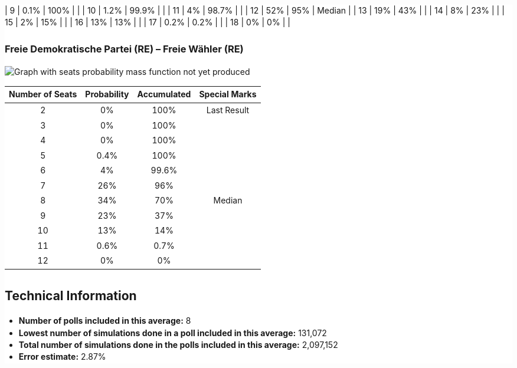 | 9 | 0.1% | 100% |  |
| 10 | 1.2% | 99.9% |  |
| 11 | 4% | 98.7% |  |
| 12 | 52% | 95% | Median |
| 13 | 19% | 43% |  |
| 14 | 8% | 23% |  |
| 15 | 2% | 15% |  |
| 16 | 13% | 13% |  |
| 17 | 0.2% | 0.2% |  |
| 18 | 0% | 0% |  |

### Freie Demokratische Partei (RE) – Freie Wähler (RE)

![Graph with seats probability mass function not yet produced](average-2019-09-30-coalitions-seats-pmf-fdp–fw.png "Seats Probability Mass Function")

| Number of Seats | Probability | Accumulated | Special Marks |
|:---------------:|:-----------:|:-----------:|:-------------:|
| 2 | 0% | 100% | Last Result |
| 3 | 0% | 100% |  |
| 4 | 0% | 100% |  |
| 5 | 0.4% | 100% |  |
| 6 | 4% | 99.6% |  |
| 7 | 26% | 96% |  |
| 8 | 34% | 70% | Median |
| 9 | 23% | 37% |  |
| 10 | 13% | 14% |  |
| 11 | 0.6% | 0.7% |  |
| 12 | 0% | 0% |  |


## Technical Information

+ **Number of polls included in this average:** 8
+ **Lowest number of simulations done in a poll included in this average:** 131,072
+ **Total number of simulations done in the polls included in this average:** 2,097,152
+ **Error estimate:** 2.87%
